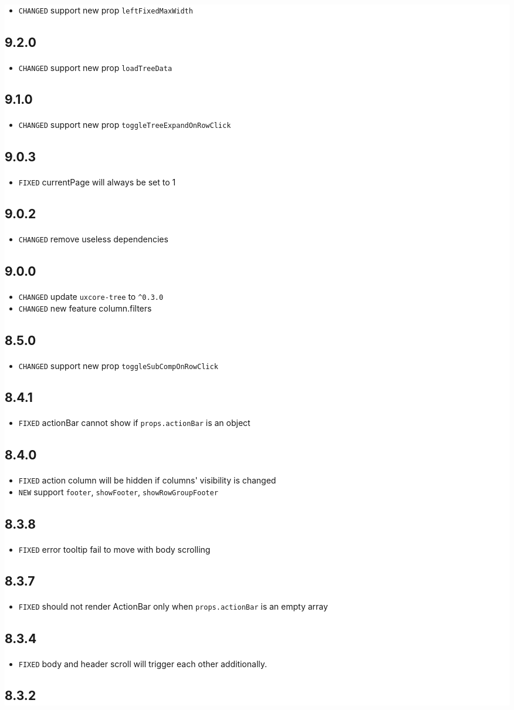 * `CHANGED` support new prop `leftFixedMaxWidth`

## 9.2.0

* `CHANGED` support new prop `loadTreeData`

## 9.1.0

* `CHANGED` support new prop `toggleTreeExpandOnRowClick`

## 9.0.3

* `FIXED` currentPage will always be set to 1

## 9.0.2

* `CHANGED` remove useless dependencies

## 9.0.0

* `CHANGED` update `uxcore-tree` to `^0.3.0`
* `CHANGED` new feature column.filters

## 8.5.0

* `CHANGED` support new prop `toggleSubCompOnRowClick`

## 8.4.1

* `FIXED` actionBar cannot show if `props.actionBar` is an object

## 8.4.0

* `FIXED` action column will be hidden if columns' visibility is changed
* `NEW` support `footer`, `showFooter`, `showRowGroupFooter`

## 8.3.8

* `FIXED` error tooltip fail to move with body scrolling

## 8.3.7

* `FIXED` should not render ActionBar only when `props.actionBar` is an empty array

## 8.3.4

* `FIXED` body and header scroll will trigger each other additionally.

## 8.3.2

